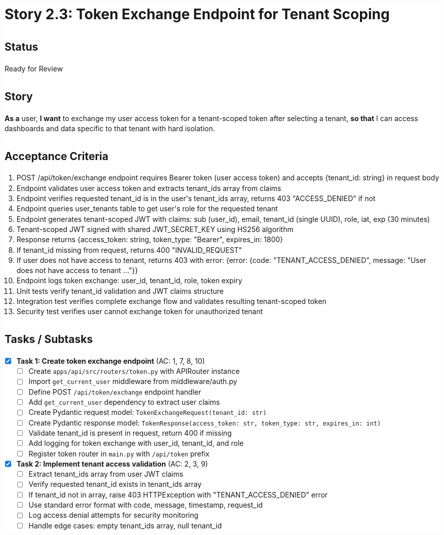 # Story 2.3: Token Exchange Endpoint for Tenant Scoping

## Status
Ready for Review

## Story
**As a** user,
**I want** to exchange my user access token for a tenant-scoped token after selecting a tenant,
**so that** I can access dashboards and data specific to that tenant with hard isolation.

## Acceptance Criteria
1. POST /api/token/exchange endpoint requires Bearer token (user access token) and accepts {tenant_id: string} in request body
2. Endpoint validates user access token and extracts tenant_ids array from claims
3. Endpoint verifies requested tenant_id is in the user's tenant_ids array, returns 403 "ACCESS_DENIED" if not
4. Endpoint queries user_tenants table to get user's role for the requested tenant
5. Endpoint generates tenant-scoped JWT with claims: sub (user_id), email, tenant_id (single UUID), role, iat, exp (30 minutes)
6. Tenant-scoped JWT signed with shared JWT_SECRET_KEY using HS256 algorithm
7. Response returns {access_token: string, token_type: "Bearer", expires_in: 1800}
8. If tenant_id missing from request, returns 400 "INVALID_REQUEST"
9. If user does not have access to tenant, returns 403 with error: {error: {code: "TENANT_ACCESS_DENIED", message: "User does not have access to tenant ..."}}
10. Endpoint logs token exchange: user_id, tenant_id, role, token expiry
11. Unit tests verify tenant_id validation and JWT claims structure
12. Integration test verifies complete exchange flow and validates resulting tenant-scoped token
13. Security test verifies user cannot exchange token for unauthorized tenant

## Tasks / Subtasks

- [x] **Task 1: Create token exchange endpoint** (AC: 1, 7, 8, 10)
  - [ ] Create `apps/api/src/routers/token.py` with APIRouter instance
  - [ ] Import `get_current_user` middleware from middleware/auth.py
  - [ ] Define POST `/api/token/exchange` endpoint handler
  - [ ] Add `get_current_user` dependency to extract user claims
  - [ ] Create Pydantic request model: `TokenExchangeRequest(tenant_id: str)`
  - [ ] Create Pydantic response model: `TokenResponse(access_token: str, token_type: str, expires_in: int)`
  - [ ] Validate tenant_id is present in request, return 400 if missing
  - [ ] Add logging for token exchange with user_id, tenant_id, and role
  - [ ] Register token router in `main.py` with `/api/token` prefix

- [x] **Task 2: Implement tenant access validation** (AC: 2, 3, 9)
  - [ ] Extract tenant_ids array from user JWT claims
  - [ ] Verify requested tenant_id exists in tenant_ids array
  - [ ] If tenant_id not in array, raise 403 HTTPException with "TENANT_ACCESS_DENIED" error
  - [ ] Use standard error format with code, message, timestamp, request_id
  - [ ] Log access denial attempts for security monitoring
  - [ ] Handle edge cases: empty tenant_ids array, null tenant_id
